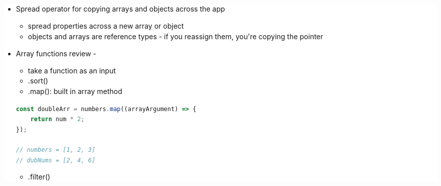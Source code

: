 - Spread operator for copying arrays and objects across the app
    - spread properties across a new array or object
    - objects and arrays are reference types - if you reassign them, you're copying the pointer
    
- Array functions review -
    - take a function as an input
    - .sort()
    - .map(): built in array method
    ```js
    const doubleArr = numbers.map((arrayArgument) => {
        return num * 2;
    });
    
    // numbers = [1, 2, 3]
    // dubNums = [2, 4, 6]
    ```
    
    
    - .filter()